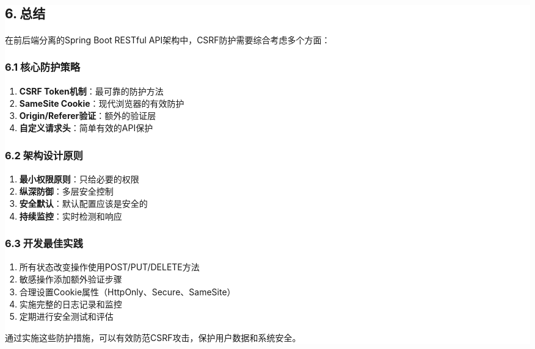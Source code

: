 ## 6. 总结

在前后端分离的Spring Boot RESTful API架构中，CSRF防护需要综合考虑多个方面：

### 6.1 核心防护策略
1. **CSRF Token机制**：最可靠的防护方法
2. **SameSite Cookie**：现代浏览器的有效防护
3. **Origin/Referer验证**：额外的验证层
4. **自定义请求头**：简单有效的API保护

### 6.2 架构设计原则
1. **最小权限原则**：只给必要的权限
2. **纵深防御**：多层安全控制
3. **安全默认**：默认配置应该是安全的
4. **持续监控**：实时检测和响应

### 6.3 开发最佳实践
1. 所有状态改变操作使用POST/PUT/DELETE方法
2. 敏感操作添加额外验证步骤
3. 合理设置Cookie属性（HttpOnly、Secure、SameSite）
4. 实施完整的日志记录和监控
5. 定期进行安全测试和评估

通过实施这些防护措施，可以有效防范CSRF攻击，保护用户数据和系统安全。